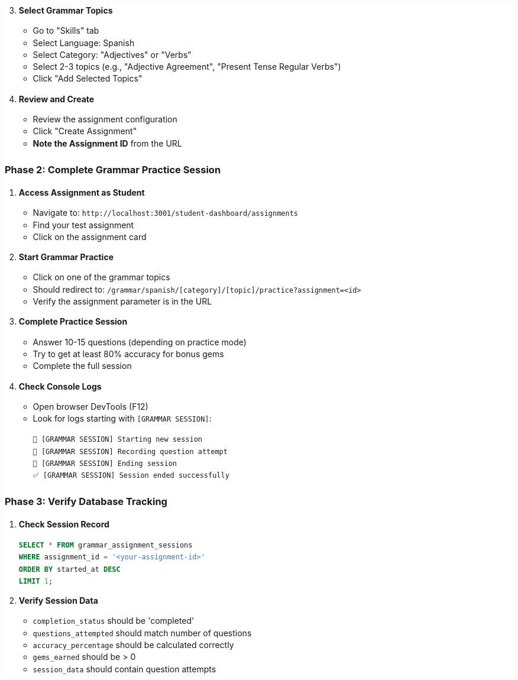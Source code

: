 3. **Select Grammar Topics**
   - Go to "Skills" tab
   - Select Language: Spanish
   - Select Category: "Adjectives" or "Verbs"
   - Select 2-3 topics (e.g., "Adjective Agreement", "Present Tense Regular Verbs")
   - Click "Add Selected Topics"

4. **Review and Create**
   - Review the assignment configuration
   - Click "Create Assignment"
   - **Note the Assignment ID** from the URL

### Phase 2: Complete Grammar Practice Session

1. **Access Assignment as Student**
   - Navigate to: `http://localhost:3001/student-dashboard/assignments`
   - Find your test assignment
   - Click on the assignment card

2. **Start Grammar Practice**
   - Click on one of the grammar topics
   - Should redirect to: `/grammar/spanish/[category]/[topic]/practice?assignment=<id>`
   - Verify the assignment parameter is in the URL

3. **Complete Practice Session**
   - Answer 10-15 questions (depending on practice mode)
   - Try to get at least 80% accuracy for bonus gems
   - Complete the full session

4. **Check Console Logs**
   - Open browser DevTools (F12)
   - Look for logs starting with `[GRAMMAR SESSION]`:
     ```
     🎯 [GRAMMAR SESSION] Starting new session
     📝 [GRAMMAR SESSION] Recording question attempt
     🏁 [GRAMMAR SESSION] Ending session
     ✅ [GRAMMAR SESSION] Session ended successfully
     ```

### Phase 3: Verify Database Tracking

1. **Check Session Record**
   ```sql
   SELECT * FROM grammar_assignment_sessions 
   WHERE assignment_id = '<your-assignment-id>'
   ORDER BY started_at DESC 
   LIMIT 1;
   ```

2. **Verify Session Data**
   - `completion_status` should be 'completed'
   - `questions_attempted` should match number of questions
   - `accuracy_percentage` should be calculated correctly
   - `gems_earned` should be > 0
   - `session_data` should contain question attempts
